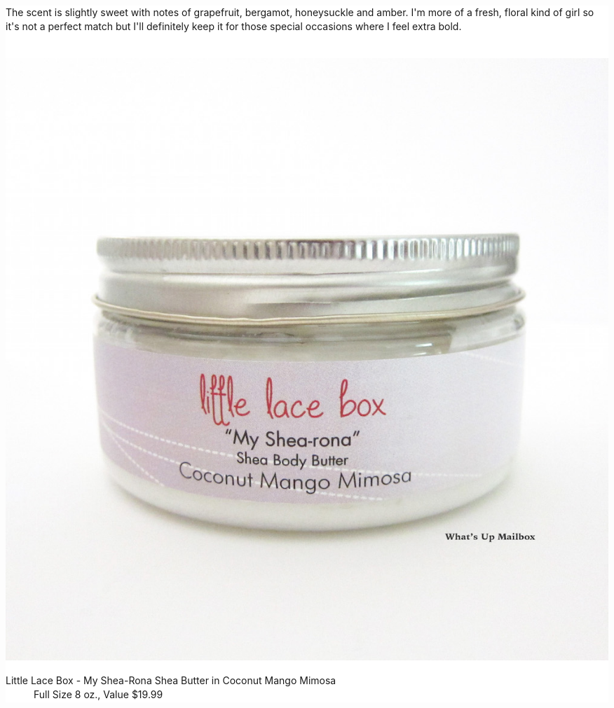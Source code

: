 <p>The scent is slightly sweet with notes of grapefruit, bergamot, honeysuckle and amber. I'm more of a fresh, floral kind of girl so it's not a perfect match but I'll definitely keep it for those special occasions where I feel extra bold.</p> 
<br>

<center><img src='/images/LittleLaceBoxAugust2015Lotion.jpg'></center>

<DL>
<DT>Little Lace Box - My Shea-Rona Shea Butter in Coconut Mango Mimosa</DT>
<DD>Full Size 8 oz., Value $19.99</DD>
</DL>
